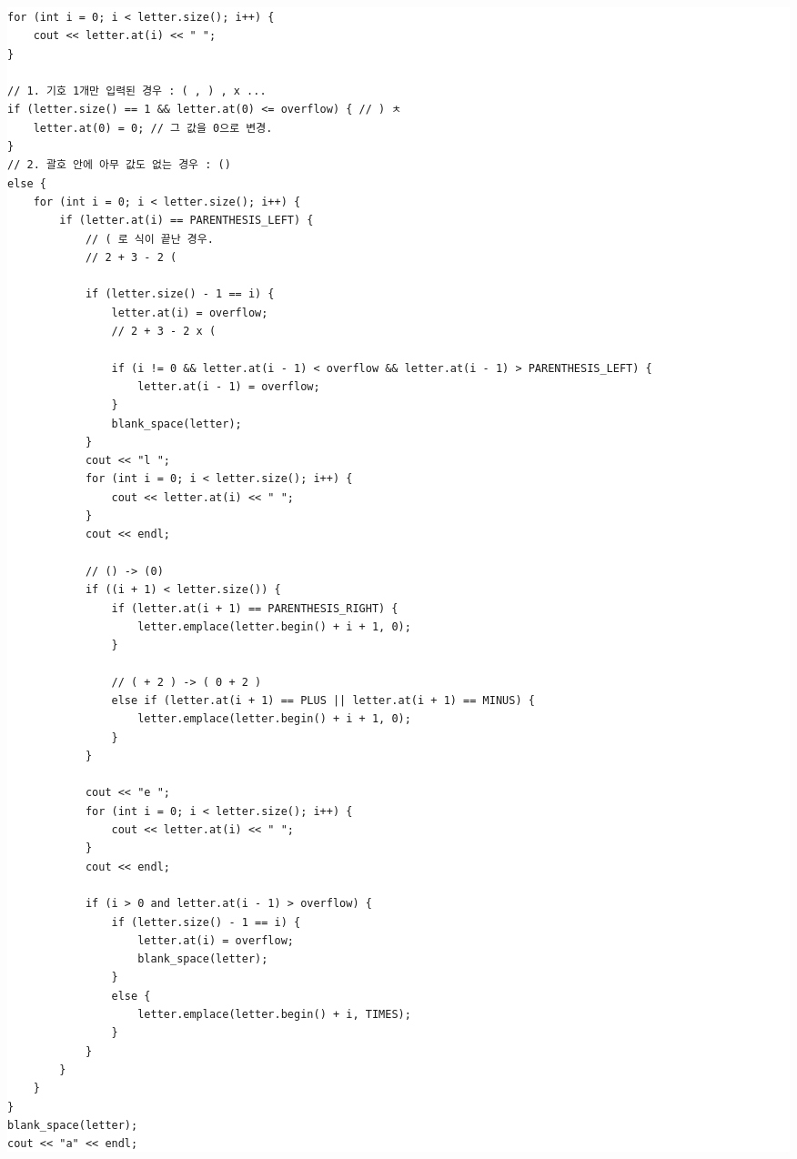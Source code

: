 	for (int i = 0; i < letter.size(); i++) {
		cout << letter.at(i) << " ";
	}

	// 1. 기호 1개만 입력된 경우 : ( , ) , x ...
	if (letter.size() == 1 && letter.at(0) <= overflow) { // ) ㅊ
		letter.at(0) = 0; // 그 값을 0으로 변경.
	}
	// 2. 괄호 안에 아무 값도 없는 경우 : ()
	else {
		for (int i = 0; i < letter.size(); i++) {
			if (letter.at(i) == PARENTHESIS_LEFT) {
				// ( 로 식이 끝난 경우.
				// 2 + 3 - 2 ( 

				if (letter.size() - 1 == i) {
					letter.at(i) = overflow;
					// 2 + 3 - 2 x ( 
					
					if (i != 0 && letter.at(i - 1) < overflow && letter.at(i - 1) > PARENTHESIS_LEFT) {
						letter.at(i - 1) = overflow;
					}
					blank_space(letter);
				}
				cout << "l ";
				for (int i = 0; i < letter.size(); i++) {
					cout << letter.at(i) << " ";
				}
				cout << endl;

				// () -> (0)
				if ((i + 1) < letter.size()) {
					if (letter.at(i + 1) == PARENTHESIS_RIGHT) {
						letter.emplace(letter.begin() + i + 1, 0);
					}

					// ( + 2 ) -> ( 0 + 2 )
					else if (letter.at(i + 1) == PLUS || letter.at(i + 1) == MINUS) {
						letter.emplace(letter.begin() + i + 1, 0);
					}
				}

				cout << "e ";
				for (int i = 0; i < letter.size(); i++) {
					cout << letter.at(i) << " ";
				}
				cout << endl;

				if (i > 0 and letter.at(i - 1) > overflow) {
					if (letter.size() - 1 == i) {
						letter.at(i) = overflow;
						blank_space(letter);
					}
					else {
						letter.emplace(letter.begin() + i, TIMES);
					}
				}
			}
		}
	}
	blank_space(letter);
	cout << "a" << endl;
	